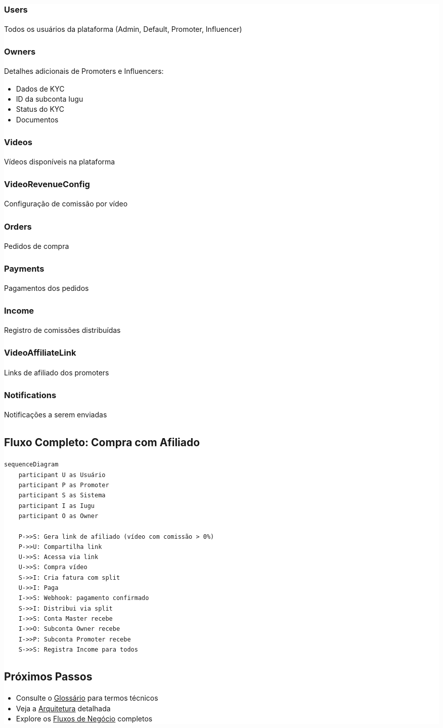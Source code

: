 ### Users
Todos os usuários da plataforma (Admin, Default, Promoter, Influencer)

### Owners
Detalhes adicionais de Promoters e Influencers:
- Dados de KYC
- ID da subconta Iugu
- Status do KYC
- Documentos

### Videos
Vídeos disponíveis na plataforma

### VideoRevenueConfig
Configuração de comissão por vídeo

### Orders
Pedidos de compra

### Payments
Pagamentos dos pedidos

### Income
Registro de comissões distribuídas

### VideoAffiliateLink
Links de afiliado dos promoters

### Notifications
Notificações a serem enviadas

## Fluxo Completo: Compra com Afiliado

```mermaid
sequenceDiagram
    participant U as Usuário
    participant P as Promoter
    participant S as Sistema
    participant I as Iugu
    participant O as Owner
    
    P->>S: Gera link de afiliado (vídeo com comissão > 0%)
    P->>U: Compartilha link
    U->>S: Acessa via link
    U->>S: Compra vídeo
    S->>I: Cria fatura com split
    U->>I: Paga
    I->>S: Webhook: pagamento confirmado
    S->>I: Distribui via split
    I->>S: Conta Master recebe
    I->>O: Subconta Owner recebe
    I->>P: Subconta Promoter recebe
    S->>S: Registra Income para todos
```

## Próximos Passos

- Consulte o [Glossário](glossario.md) para termos técnicos
- Veja a [Arquitetura](../arquitetura/visao-geral.md) detalhada
- Explore os [Fluxos de Negócio](../fluxos-de-negocio/compra-video.md) completos

